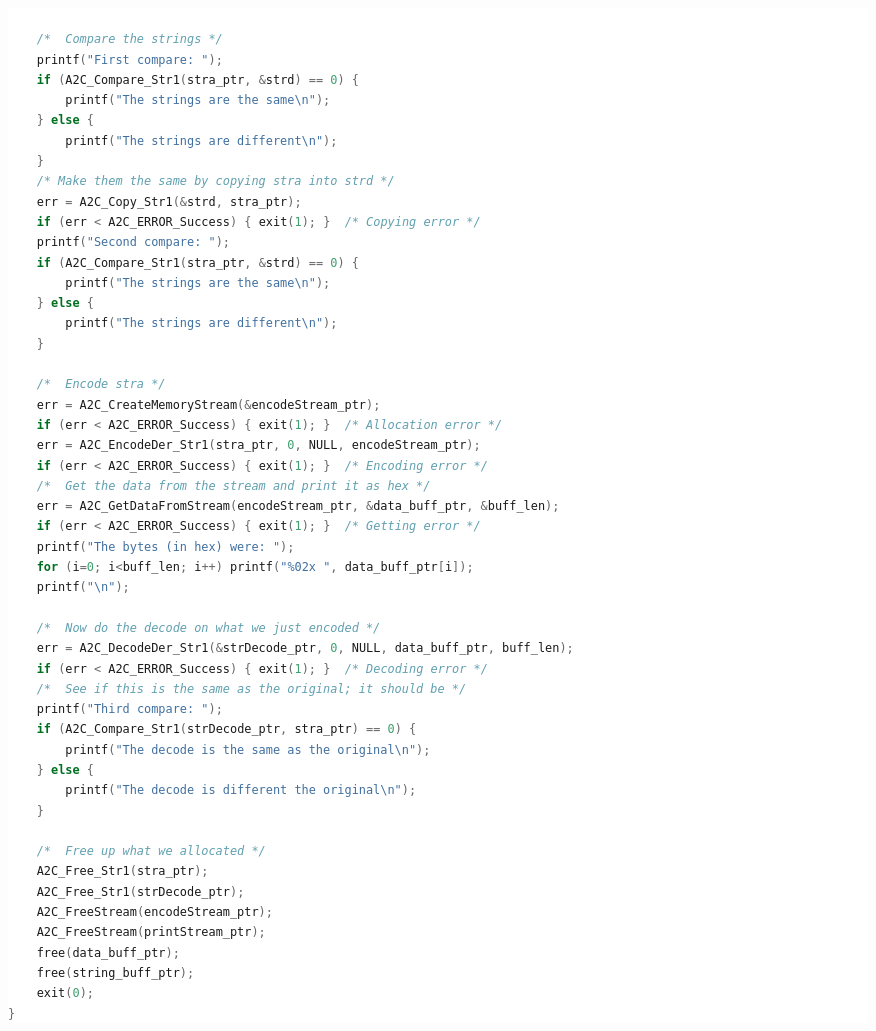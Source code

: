 ```C

    /*  Compare the strings */
    printf("First compare: ");
    if (A2C_Compare_Str1(stra_ptr, &strd) == 0) {
        printf("The strings are the same\n");
    } else {
        printf("The strings are different\n");
    }
    /* Make them the same by copying stra into strd */
    err = A2C_Copy_Str1(&strd, stra_ptr);
    if (err < A2C_ERROR_Success) { exit(1); }  /* Copying error */
    printf("Second compare: ");
    if (A2C_Compare_Str1(stra_ptr, &strd) == 0) {
        printf("The strings are the same\n");
    } else {
        printf("The strings are different\n");
    }

    /*  Encode stra */
    err = A2C_CreateMemoryStream(&encodeStream_ptr);
    if (err < A2C_ERROR_Success) { exit(1); }  /* Allocation error */
    err = A2C_EncodeDer_Str1(stra_ptr, 0, NULL, encodeStream_ptr);
    if (err < A2C_ERROR_Success) { exit(1); }  /* Encoding error */
    /*  Get the data from the stream and print it as hex */
    err = A2C_GetDataFromStream(encodeStream_ptr, &data_buff_ptr, &buff_len);
    if (err < A2C_ERROR_Success) { exit(1); }  /* Getting error */
    printf("The bytes (in hex) were: ");
    for (i=0; i<buff_len; i++) printf("%02x ", data_buff_ptr[i]);
    printf("\n");

    /*  Now do the decode on what we just encoded */
    err = A2C_DecodeDer_Str1(&strDecode_ptr, 0, NULL, data_buff_ptr, buff_len);
    if (err < A2C_ERROR_Success) { exit(1); }  /* Decoding error */
    /*  See if this is the same as the original; it should be */
    printf("Third compare: ");
    if (A2C_Compare_Str1(strDecode_ptr, stra_ptr) == 0) {
        printf("The decode is the same as the original\n");
    } else {
        printf("The decode is different the original\n");
    }

    /*  Free up what we allocated */
    A2C_Free_Str1(stra_ptr);
    A2C_Free_Str1(strDecode_ptr);
    A2C_FreeStream(encodeStream_ptr);
    A2C_FreeStream(printStream_ptr);
    free(data_buff_ptr);
    free(string_buff_ptr);
    exit(0);
}
```
